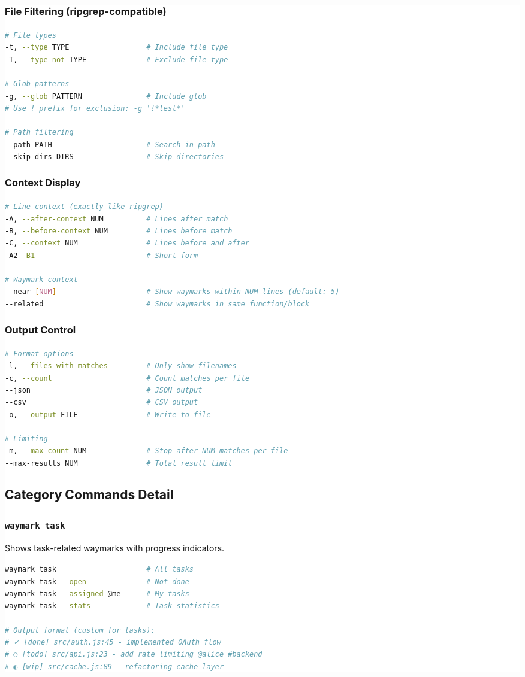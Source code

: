 ### File Filtering (ripgrep-compatible)

```bash
# File types
-t, --type TYPE                  # Include file type
-T, --type-not TYPE              # Exclude file type

# Glob patterns
-g, --glob PATTERN               # Include glob
# Use ! prefix for exclusion: -g '!*test*'

# Path filtering
--path PATH                      # Search in path
--skip-dirs DIRS                 # Skip directories
```

### Context Display

```bash
# Line context (exactly like ripgrep)
-A, --after-context NUM          # Lines after match
-B, --before-context NUM         # Lines before match
-C, --context NUM                # Lines before and after
-A2 -B1                          # Short form

# Waymark context
--near [NUM]                     # Show waymarks within NUM lines (default: 5)
--related                        # Show waymarks in same function/block
```

### Output Control

```bash
# Format options
-l, --files-with-matches         # Only show filenames
-c, --count                      # Count matches per file
--json                           # JSON output
--csv                            # CSV output
-o, --output FILE                # Write to file

# Limiting
-m, --max-count NUM              # Stop after NUM matches per file
--max-results NUM                # Total result limit
```

## Category Commands Detail

### `waymark task`

Shows task-related waymarks with progress indicators.

```bash
waymark task                     # All tasks
waymark task --open              # Not done
waymark task --assigned @me      # My tasks
waymark task --stats             # Task statistics

# Output format (custom for tasks):
# ✓ [done] src/auth.js:45 - implemented OAuth flow
# ○ [todo] src/api.js:23 - add rate limiting @alice #backend
# ◐ [wip] src/cache.js:89 - refactoring cache layer
```
